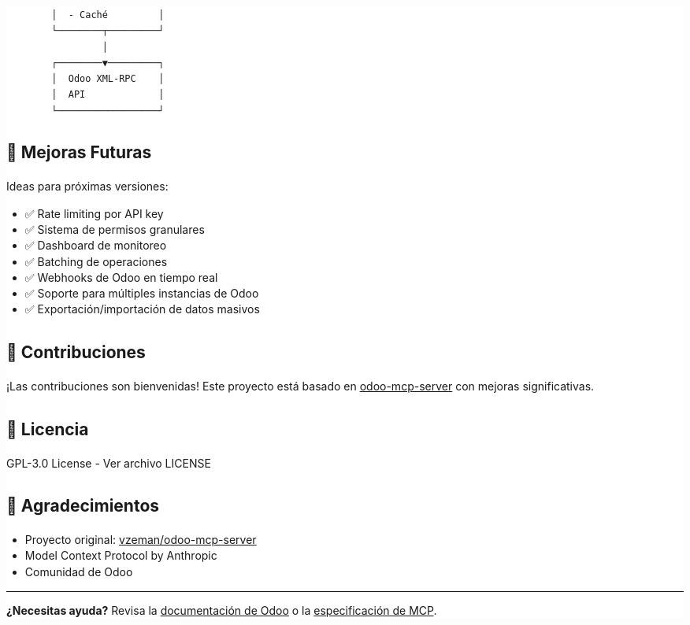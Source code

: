 ```
        │  - Caché         │
        └────────┬─────────┘
                 │
        ┌────────▼─────────┐
        │  Odoo XML-RPC    │
        │  API             │
        └──────────────────┘
```

## 📝 Mejoras Futuras

Ideas para próximas versiones:

- ✅ Rate limiting por API key
- ✅ Sistema de permisos granulares
- ✅ Dashboard de monitoreo
- ✅ Batching de operaciones
- ✅ Webhooks de Odoo en tiempo real
- ✅ Soporte para múltiples instancias de Odoo
- ✅ Exportación/importación de datos masivos

## 🤝 Contribuciones

¡Las contribuciones son bienvenidas! Este proyecto está basado en [odoo-mcp-server](https://github.com/vzeman/odoo-mcp-server) con mejoras significativas.

## 📄 Licencia

GPL-3.0 License - Ver archivo LICENSE

## 🙏 Agradecimientos

- Proyecto original: [vzeman/odoo-mcp-server](https://github.com/vzeman/odoo-mcp-server)
- Model Context Protocol by Anthropic
- Comunidad de Odoo

---

**¿Necesitas ayuda?** Revisa la [documentación de Odoo](https://www.odoo.com/documentation) o la [especificación de MCP](https://modelcontextprotocol.io/).
